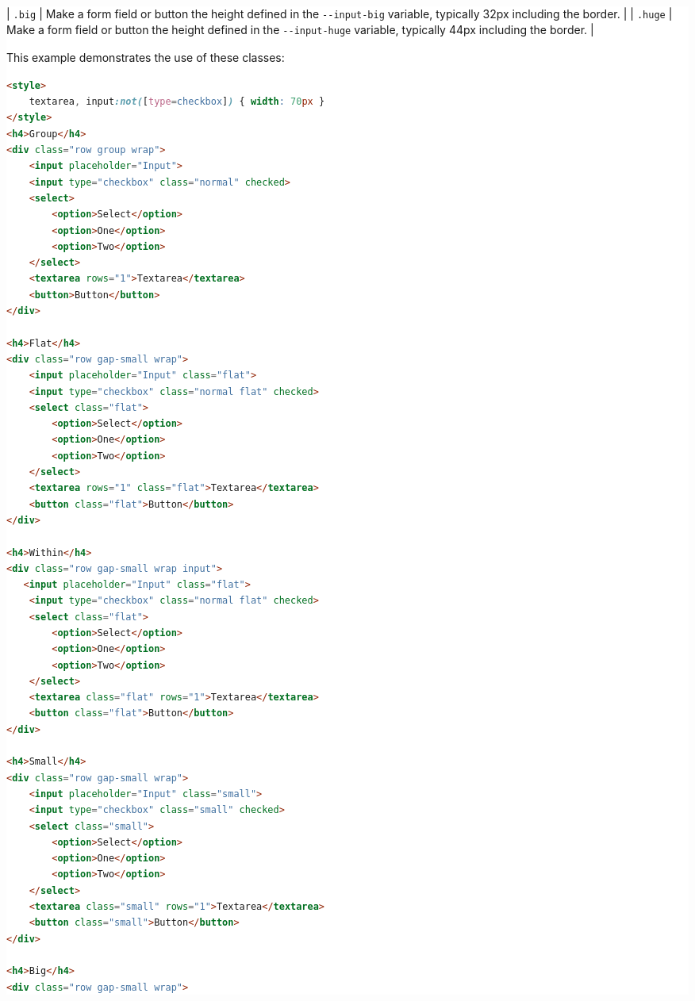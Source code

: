 | `.big`                                 | Make a form field or button the height defined in the `--input-big` variable, typically 32px including the border. |
| `.huge`                                | Make a form field or button the height defined in the `--input-huge` variable, typically 44px including the border. |

This example demonstrates the use of these classes:

```html
<style>
    textarea, input:not([type=checkbox]) { width: 70px }
</style>
<h4>Group</h4>
<div class="row group wrap">
    <input placeholder="Input">
    <input type="checkbox" class="normal" checked>
    <select>
        <option>Select</option>
        <option>One</option>
        <option>Two</option>
    </select>
    <textarea rows="1">Textarea</textarea>
    <button>Button</button>
</div>

<h4>Flat</h4>
<div class="row gap-small wrap">
    <input placeholder="Input" class="flat">
    <input type="checkbox" class="normal flat" checked>
    <select class="flat">
        <option>Select</option>
        <option>One</option>
        <option>Two</option>
    </select>
    <textarea rows="1" class="flat">Textarea</textarea>
    <button class="flat">Button</button>
</div>

<h4>Within</h4>
<div class="row gap-small wrap input">
   <input placeholder="Input" class="flat">
    <input type="checkbox" class="normal flat" checked>
    <select class="flat">
        <option>Select</option>
        <option>One</option>
        <option>Two</option>
    </select>
    <textarea class="flat" rows="1">Textarea</textarea>
    <button class="flat">Button</button>
</div>

<h4>Small</h4>
<div class="row gap-small wrap">
    <input placeholder="Input" class="small">
    <input type="checkbox" class="small" checked>
    <select class="small">
        <option>Select</option>
        <option>One</option>
        <option>Two</option>
    </select>
    <textarea class="small" rows="1">Textarea</textarea>
    <button class="small">Button</button>
</div>

<h4>Big</h4>
<div class="row gap-small wrap">
```